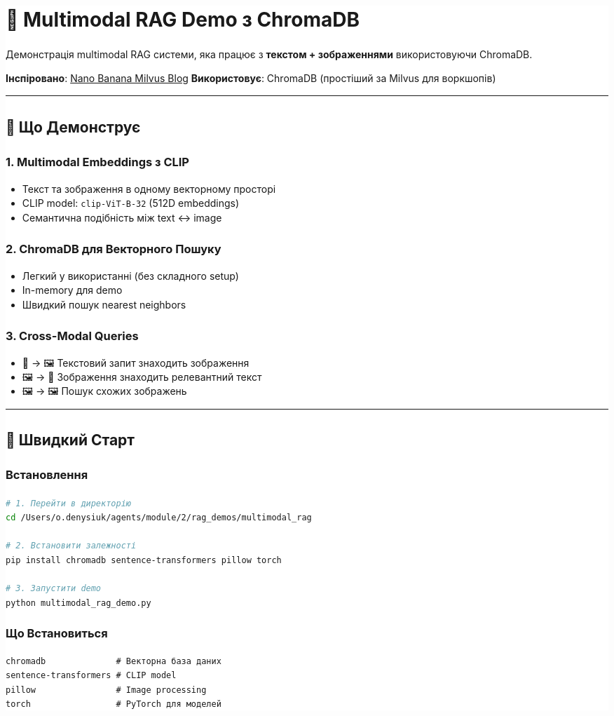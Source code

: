 # 🎨 Multimodal RAG Demo з ChromaDB

Демонстрація multimodal RAG системи, яка працює з **текстом + зображеннями** використовуючи ChromaDB.

**Інспіровано**: [Nano Banana Milvus Blog](https://milvus.io/blog/nano-banana-milvus-turning-hype-into-enterprise-ready-multimodal-rag.md)
**Використовує**: ChromaDB (простіший за Milvus для воркшопів)

---

## 🎯 Що Демонструє

### 1. **Multimodal Embeddings з CLIP**
- Текст та зображення в одному векторному просторі
- CLIP model: `clip-ViT-B-32` (512D embeddings)
- Семантична подібність між text ↔ image

### 2. **ChromaDB для Векторного Пошуку**
- Легкий у використанні (без складного setup)
- In-memory для demo
- Швидкий пошук nearest neighbors

### 3. **Cross-Modal Queries**
- 📝 → 🖼️ Текстовий запит знаходить зображення
- 🖼️ → 📝 Зображення знаходить релевантний текст
- 🖼️ → 🖼️ Пошук схожих зображень

---

## 🚀 Швидкий Старт

### Встановлення

```bash
# 1. Перейти в директорію
cd /Users/o.denysiuk/agents/module/2/rag_demos/multimodal_rag

# 2. Встановити залежності
pip install chromadb sentence-transformers pillow torch

# 3. Запустити demo
python multimodal_rag_demo.py
```

### Що Встановиться

```
chromadb              # Векторна база даних
sentence-transformers # CLIP model
pillow                # Image processing
torch                 # PyTorch для моделей
```
